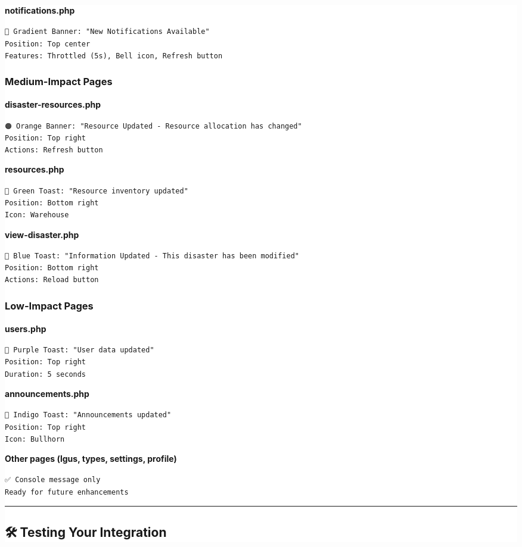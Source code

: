**notifications.php**
```
💙 Gradient Banner: "New Notifications Available"
Position: Top center
Features: Throttled (5s), Bell icon, Refresh button
```

### Medium-Impact Pages

**disaster-resources.php**
```
🟠 Orange Banner: "Resource Updated - Resource allocation has changed"
Position: Top right
Actions: Refresh button
```

**resources.php**
```
💚 Green Toast: "Resource inventory updated"
Position: Bottom right
Icon: Warehouse
```

**view-disaster.php**
```
💙 Blue Toast: "Information Updated - This disaster has been modified"
Position: Bottom right
Actions: Reload button
```

### Low-Impact Pages

**users.php**
```
💜 Purple Toast: "User data updated"
Position: Top right
Duration: 5 seconds
```

**announcements.php**
```
💙 Indigo Toast: "Announcements updated"
Position: Top right
Icon: Bullhorn
```

**Other pages (lgus, types, settings, profile)**
```
✅ Console message only
Ready for future enhancements
```

---

## 🛠️ Testing Your Integration
